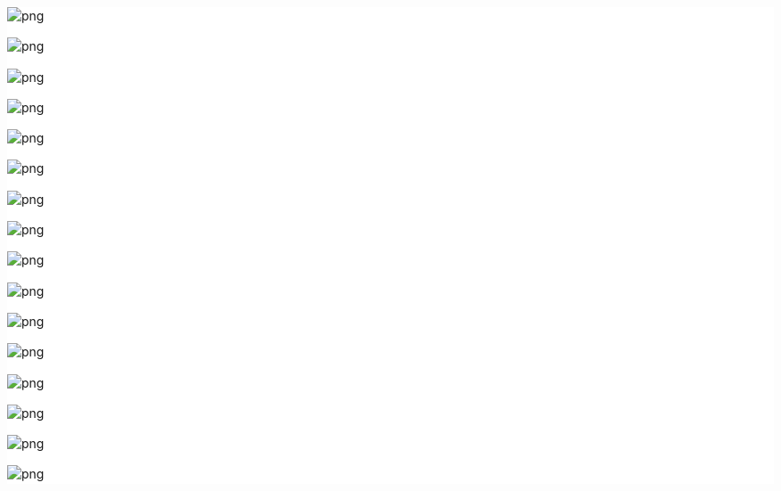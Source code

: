

![png](output_45_215.png)



![png](output_45_216.png)



![png](output_45_217.png)



![png](output_45_218.png)



![png](output_45_219.png)



![png](output_45_220.png)



![png](output_45_221.png)



![png](output_45_222.png)



![png](output_45_223.png)



![png](output_45_224.png)



![png](output_45_225.png)



![png](output_45_226.png)



![png](output_45_227.png)



![png](output_45_228.png)



![png](output_45_229.png)



![png](output_45_230.png)
